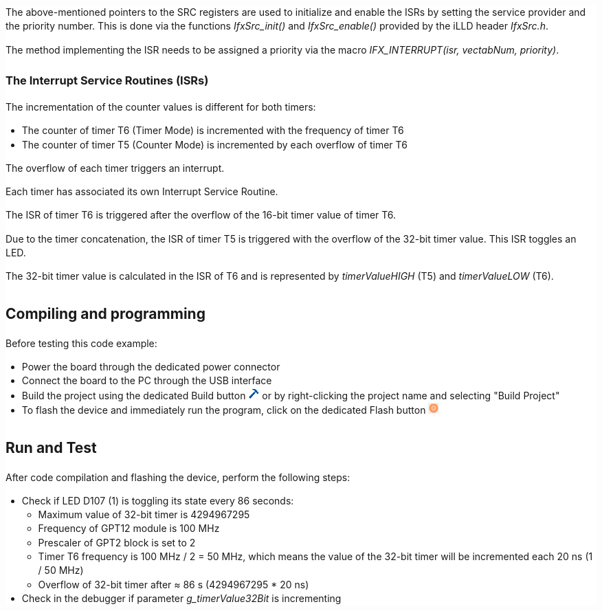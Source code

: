 The above-mentioned pointers to the SRC registers are used to initialize and enable the ISRs by setting the service provider and the priority number. This is done via the functions *IfxSrc_init()* and *IfxSrc_enable()* provided by the iLLD header *IfxSrc.h*.

The method implementing the ISR needs to be assigned a priority via the macro *IFX_INTERRUPT(isr, vectabNum, priority)*.

### The Interrupt Service Routines (ISRs)
The incrementation of the counter values is different for both timers:
- The counter of timer T6 (Timer Mode) is incremented with the frequency of timer T6
- The counter of timer T5 (Counter Mode) is incremented by each overflow of timer T6

The overflow of each timer triggers an interrupt.

Each timer has associated its own Interrupt Service Routine.

The ISR of timer T6 is triggered after the overflow of the 16-bit timer value of timer T6.

Due to the timer concatenation, the ISR of timer T5 is triggered with the overflow of the 32-bit timer value. This ISR toggles an LED.

The 32-bit timer value is calculated in the ISR of T6 and is represented by *timerValueHIGH* (T5) and *timerValueLOW* (T6).

## Compiling and programming  
Before testing this code example:  
- Power the board through the dedicated power connector
- Connect the board to the PC through the USB interface  
- Build the project using the dedicated Build button <img src="./Images/build_activeproj.gif" /> or by right-clicking the project name and selecting "Build Project"  
- To flash the device and immediately run the program, click on the dedicated Flash button <img src="./Images/Widget_Flash.png" width="16"/>

## Run and Test
After code compilation and flashing the device, perform the following steps:

- Check if LED D107 (1) is toggling its state every 86 seconds:
  - Maximum value of 32-bit timer is 4294967295
  - Frequency of GPT12 module is 100 MHz
  - Prescaler of GPT2 block is set to 2
  - Timer T6 frequency is 100 MHz / 2 = 50 MHz, which means the value of the 32-bit timer will be incremented each 20 ns (1 / 50 MHz)
  - Overflow of 32-bit timer after ≈ 86 s (4294967295 * 20 ns)
- Check in the debugger if parameter *g_timerValue32Bit* is incrementing
